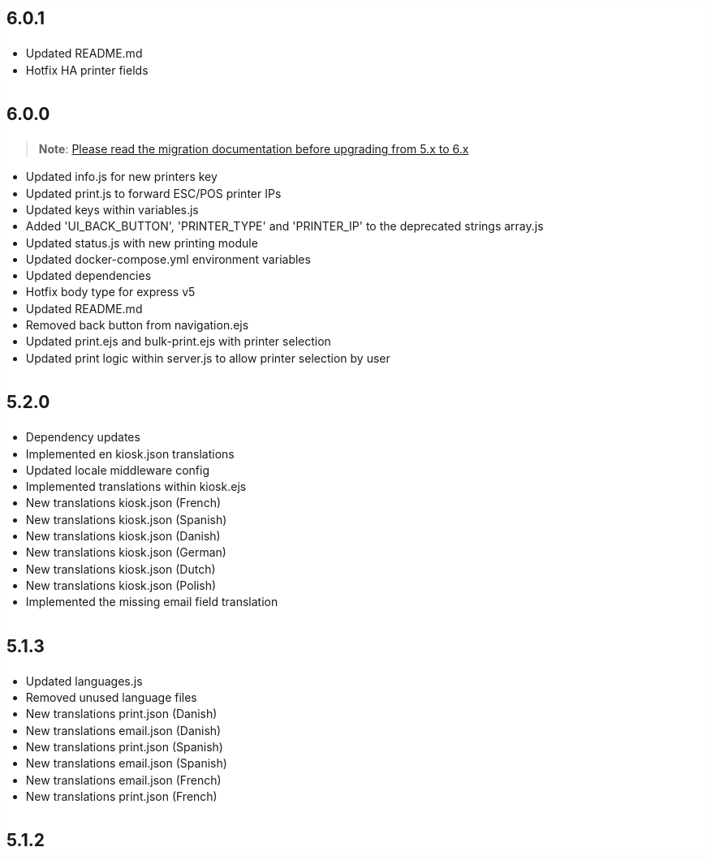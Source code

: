 ## 6.0.1

- Updated README.md
- Hotfix HA printer fields

## 6.0.0

> **Note**: [Please read the migration documentation before upgrading from 5.x to 6.x](https://github.com/glenndehaan/unifi-voucher-site#migration-from-5x-to-6x)

- Updated info.js for new printers key
- Updated print.js to forward ESC/POS printer IPs
- Updated keys within variables.js
- Added 'UI_BACK_BUTTON', 'PRINTER_TYPE' and 'PRINTER_IP' to the deprecated strings array.js
- Updated status.js with new printing module
- Updated docker-compose.yml environment variables
- Updated dependencies
- Hotfix body type for express v5
- Updated README.md
- Removed back button from navigation.ejs
- Updated print.ejs and bulk-print.ejs with printer selection
- Updated print logic within server.js to allow printer selection by user

## 5.2.0

- Dependency updates
- Implemented en kiosk.json translations
- Updated locale middleware config
- Implemented translations within kiosk.ejs
- New translations kiosk.json (French)
- New translations kiosk.json (Spanish)
- New translations kiosk.json (Danish)
- New translations kiosk.json (German)
- New translations kiosk.json (Dutch)
- New translations kiosk.json (Polish)
- Implemented the missing email field translation

## 5.1.3

- Updated languages.js
- Removed unused language files
- New translations print.json (Danish)
- New translations email.json (Danish)
- New translations print.json (Spanish)
- New translations email.json (Spanish)
- New translations email.json (French)
- New translations print.json (French)

## 5.1.2
